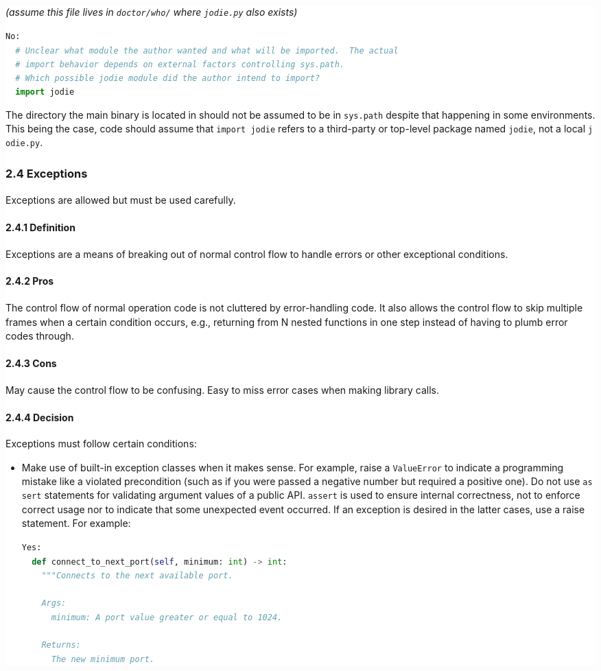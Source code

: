 *(assume this file lives in `doctor/who/` where `jodie.py` also exists)*

```python
No:
  # Unclear what module the author wanted and what will be imported.  The actual
  # import behavior depends on external factors controlling sys.path.
  # Which possible jodie module did the author intend to import?
  import jodie
```

The directory the main binary is located in should not be assumed to be in
`sys.path` despite that happening in some environments. This being the case,
code should assume that `import jodie` refers to a third-party or top-level
package named `jodie`, not a local `jodie.py`.






### 2.4 Exceptions
Exceptions are allowed but must be used carefully.
#### 2.4.1 Definition
Exceptions are a means of breaking out of normal control flow to handle errors
or other exceptional conditions.
#### 2.4.2 Pros
The control flow of normal operation code is not cluttered by error-handling
code. It also allows the control flow to skip multiple frames when a certain
condition occurs, e.g., returning from N nested functions in one step instead of
having to plumb error codes through.
#### 2.4.3 Cons
May cause the control flow to be confusing. Easy to miss error cases when making
library calls.
#### 2.4.4 Decision 
Exceptions must follow certain conditions:

-   Make use of built-in exception classes when it makes sense. For example,
    raise a `ValueError` to indicate a programming mistake like a violated
    precondition (such as if you were passed a negative number but required a
    positive one). Do not use `assert` statements for validating argument values
    of a public API. `assert` is used to ensure internal correctness, not to
    enforce correct usage nor to indicate that some unexpected event occurred.
    If an exception is desired in the latter cases, use a raise statement. For
    example:

    
    ```python
    Yes:
      def connect_to_next_port(self, minimum: int) -> int:
        """Connects to the next available port.

        Args:
          minimum: A port value greater or equal to 1024.

        Returns:
          The new minimum port.
